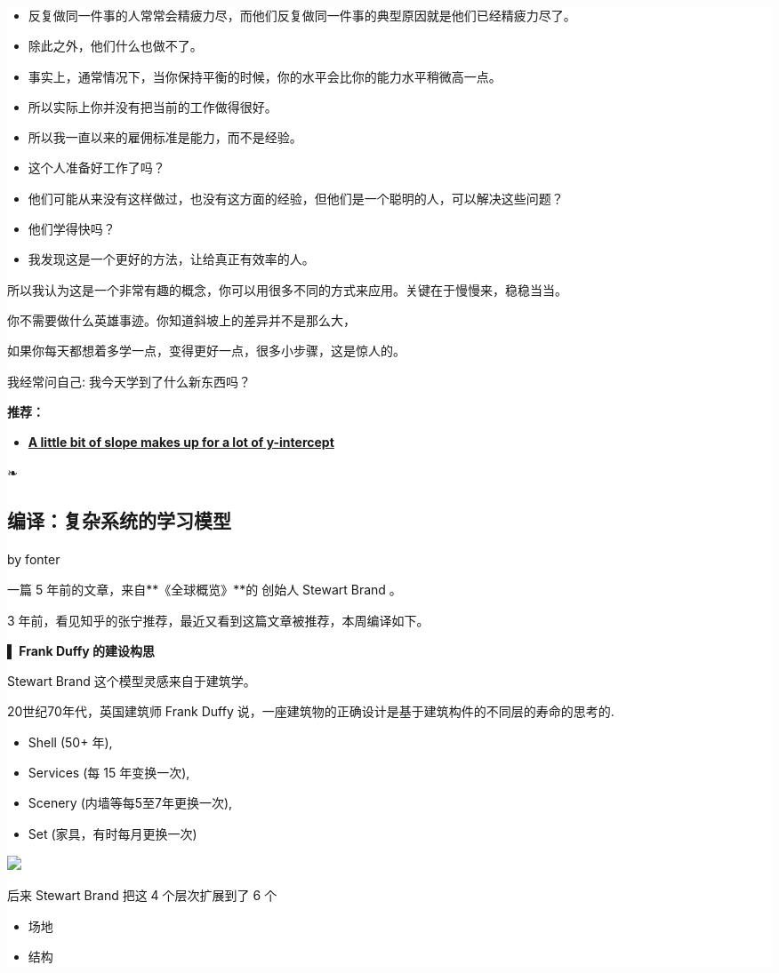   * 反复做同一件事的人常常会精疲力尽，而他们反复做同一件事的典型原因就是他们已经精疲力尽了。

  * 除此之外，他们什么也做不了。

  * 事实上，通常情况下，当你保持平衡的时候，你的水平会比你的能力水平稍微高一点。

  * 所以实际上你并没有把当前的工作做得很好。

  * 所以我一直以来的雇佣标准是能力，而不是经验。

  * 这个人准备好工作了吗？

  * 他们可能从来没有这样做过，也没有这方面的经验，但他们是一个聪明的人，可以解决这些问题？

  * 他们学得快吗？

  * 我发现这是一个更好的方法，让给真正有效率的人。

所以我认为这是一个非常有趣的概念，你可以用很多不同的方式来应用。关键在于慢慢来，稳稳当当。

你不需要做什么英雄事迹。你知道斜坡上的差异并不是那么大，

如果你每天都想着多学一点，变得更好一点，很多小步骤，这是惊人的。

我经常问自己: 我今天学到了什么新东西吗？

**推荐：**

* [**A little bit of slope makes up for a lot of y-intercept**](https://gist.github.com/gtallen1187/e83ed02eac6cc8d7e185)

❧

编译：复杂系统的学习模型
------------

by fonter

一篇 5 年前的文章，来自**《全球概览》**的 创始人 Stewart Brand 。

3 年前，看见知乎的张宁推荐，最近又看到这篇文章被推荐，本周编译如下。

**▌ Frank Duffy 的建设构思**

Stewart Brand 这个模型灵感来自于建筑学。

20世纪70年代，英国建筑师 Frank Duffy 说，一座建筑物的正确设计是基于建筑构件的不同层的寿命的思考的.

* Shell (50+ 年),

* Services (每 15 年变换一次),

* Scenery (内墙等每5至7年更换一次),

* Set (家具，有时每月更换一次)

![](https://cubox.pro/c/filters:no_upscale()?imageUrl=https%3A%2F%2Fstatic.xiaobot.net%2Ffile%2F2023-02-20%2F5%2F56fe21b136fc2b55e8f624a7169f7464.png%21post&valid=false)

后来 Stewart Brand 把这 4 个层次扩展到了 6 个

* 场地

* 结构
